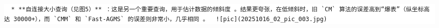       * **自连接大小查询（见图5）** ：这是另一个重要查询，用于估计数据的倾斜度 。结果更夸张，在低倾斜时，旧 `CM` 算法的误差高到“爆表”（纵坐标高达 30000+），而 `CMM` 和 `Fast-AGMS` 的误差则非常小，几乎相同 。  ![pic](20251016_02_pic_003.jpg)  
